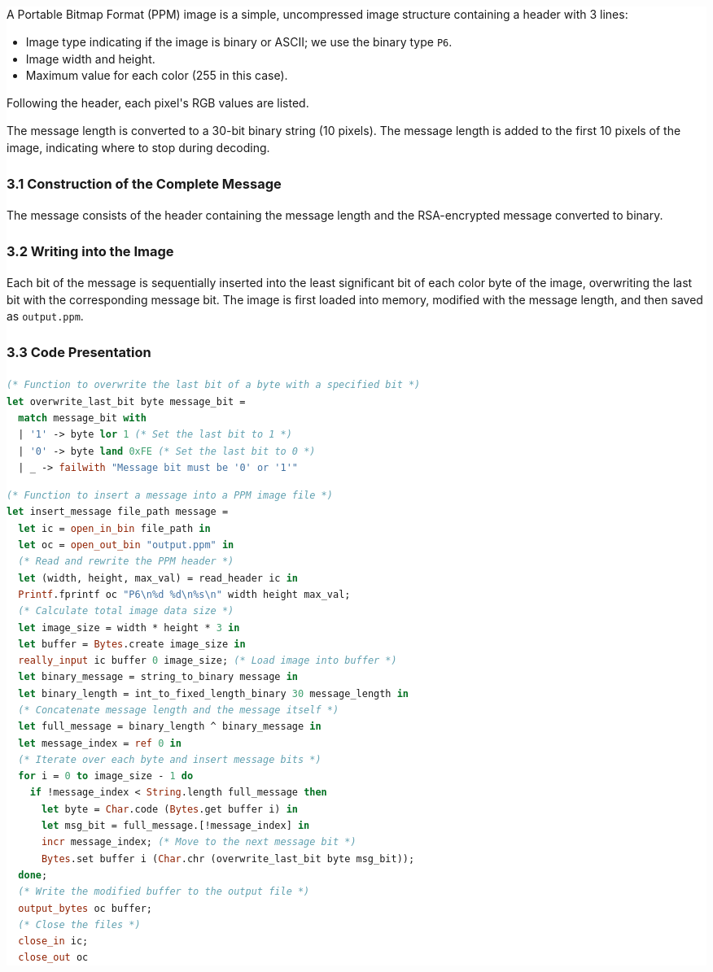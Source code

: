 A Portable Bitmap Format (PPM) image is a simple, uncompressed image structure containing a header with 3 lines:

- Image type indicating if the image is binary or ASCII; we use the binary type `P6`.
- Image width and height.
- Maximum value for each color (255 in this case).

Following the header, each pixel's RGB values are listed.

The message length is converted to a 30-bit binary string (10 pixels). The message length is added to the first 10 pixels of the image, indicating where to stop during decoding.

### 3.1 Construction of the Complete Message

The message consists of the header containing the message length and the RSA-encrypted message converted to binary.

### 3.2 Writing into the Image

Each bit of the message is sequentially inserted into the least significant bit of each color byte of the image, overwriting the last bit with the corresponding message bit. The image is first loaded into memory, modified with the message length, and then saved as `output.ppm`.

### 3.3 Code Presentation

```ocaml
(* Function to overwrite the last bit of a byte with a specified bit *)
let overwrite_last_bit byte message_bit =
  match message_bit with
  | '1' -> byte lor 1 (* Set the last bit to 1 *)
  | '0' -> byte land 0xFE (* Set the last bit to 0 *)
  | _ -> failwith "Message bit must be '0' or '1'"
```

```ocaml
(* Function to insert a message into a PPM image file *)
let insert_message file_path message =
  let ic = open_in_bin file_path in
  let oc = open_out_bin "output.ppm" in
  (* Read and rewrite the PPM header *)
  let (width, height, max_val) = read_header ic in
  Printf.fprintf oc "P6\n%d %d\n%s\n" width height max_val;
  (* Calculate total image data size *)
  let image_size = width * height * 3 in
  let buffer = Bytes.create image_size in
  really_input ic buffer 0 image_size; (* Load image into buffer *)
  let binary_message = string_to_binary message in
  let binary_length = int_to_fixed_length_binary 30 message_length in
  (* Concatenate message length and the message itself *)
  let full_message = binary_length ^ binary_message in
  let message_index = ref 0 in
  (* Iterate over each byte and insert message bits *)
  for i = 0 to image_size - 1 do
    if !message_index < String.length full_message then
      let byte = Char.code (Bytes.get buffer i) in
      let msg_bit = full_message.[!message_index] in
      incr message_index; (* Move to the next message bit *)
      Bytes.set buffer i (Char.chr (overwrite_last_bit byte msg_bit));
  done;
  (* Write the modified buffer to the output file *)
  output_bytes oc buffer;
  (* Close the files *)
  close_in ic;
  close_out oc
```
